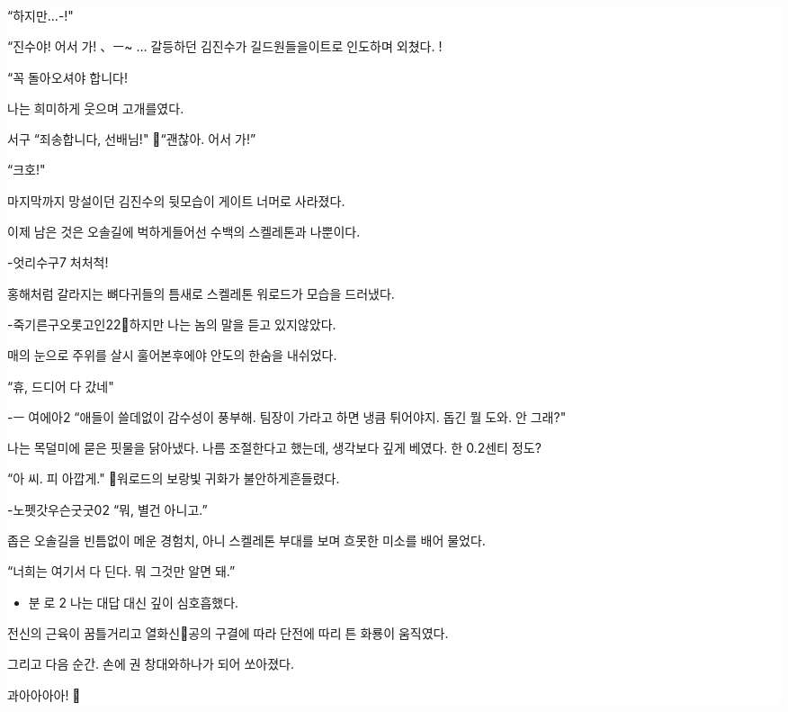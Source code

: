 “하지만…-!"

“진수야! 어서 가!     、ㅡ~ …
갈등하던 김진수가 길드원들을이트로 인도하며 외쳤다. !

“꼭 돌아오셔야 합니다!

나는 희미하게 웃으며 고개를였다.

서구
“죄송합니다, 선배님!"
“괜찮아. 어서 가!”

“크호!"

마지막까지 망설이던 김진수의 뒷모습이 게이트 너머로 사라졌다.

이제 남은 것은 오솔길에 벅하게들어선 수백의 스켈레톤과 나뿐이다.

-엇리수구7
처처척!

홍해처럼 갈라지는 뼈다귀들의 틈새로 스켈레톤 워로드가 모습을 드러냈다.

-죽기른구오롯고인22하지만 나는 놈의 말을 듣고 있지않았다.

매의 눈으로 주위를 살시 훌어본후에야 안도의 한숨을 내쉬었다.

“휴, 드디어 다 갔네"

-ㅡ 여에아2
“애들이 쓸데없이 감수성이 풍부해. 팀장이 가라고 하면 냉큼 튀어야지. 돕긴 뭘 도와. 안 그래?"

나는 목덜미에 묻은 핏물을 닭아냈다. 나름 조절한다고 했는데, 생각보다 깊게 베였다. 한 0.2센티 정도?

“아 씨. 피 아깝게."
워로드의 보랑빛 귀화가 불안하게흔들렸다.

-노펫갓우슨굿굿02
“뭐, 별건 아니고.”

좁은 오솔길을 빈틈없이 메운 경험치, 아니 스켈레톤 부대를 보며 흐못한 미소를 배어 물었다.

“너희는 여기서 다 딘다. 뭐 그것만 알면 돼.”

- 분 로 2
나는 대답 대신 깊이 심호흡했다.

전신의 근육이 꿈틀거리고 열화신공의 구결에 따라 단전에 따리 튼 화룡이 움직였다.

그리고 다음 순간. 손에 권 창대와하나가 되어 쏘아졌다.

과아아아아!
